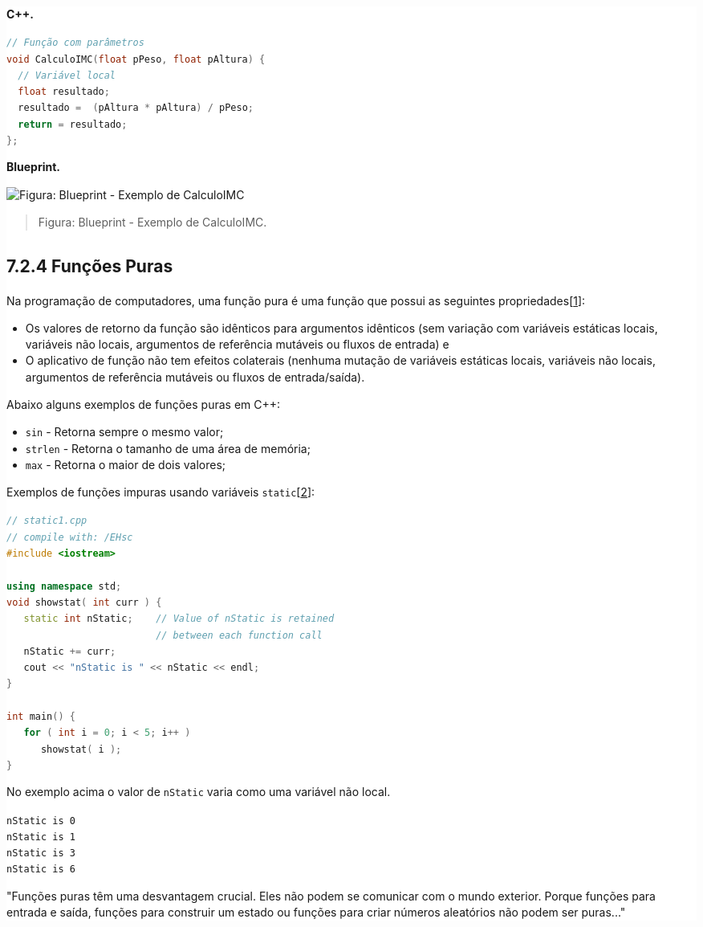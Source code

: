 **C++.**   

```cpp
// Função com parâmetros
void CalculoIMC(float pPeso, float pAltura) {
  // Variável local
  float resultado;
  resultado =  (pAltura * pAltura) / pPeso;
  return = resultado;
};
```
**Blueprint.**   

![Figura: Blueprint - Exemplo de CalculoIMC](imagens/modulos/blueprint_function_calc_imc.webp "Figura: Blueprint - Exemplo de CalculoIMC")

> Figura: Blueprint - Exemplo de CalculoIMC.

## 7.2.4 Funções Puras
Na programação de computadores, uma função pura é uma função que possui as seguintes propriedades[[1](https://en.wikipedia.org/wiki/Pure_function)]:
- Os valores de retorno da função são idênticos para argumentos idênticos (sem variação com variáveis estáticas locais, variáveis não locais, argumentos de referência mutáveis ou fluxos de entrada) e
- O aplicativo de função não tem efeitos colaterais (nenhuma mutação de variáveis estáticas locais, variáveis não locais, argumentos de referência mutáveis ou fluxos de entrada/saída).

Abaixo alguns exemplos de funções puras em C++:
- `sin` - Retorna sempre o mesmo valor;
- `strlen` - Retorna o tamanho de uma área de memória;
- `max` - Retorna o maior de dois valores;

Exemplos de funções impuras usando variáveis `static`[[2](https://docs.microsoft.com/pt-br/cpp/cpp/storage-classes-cpp?view=msvc-170)]:
```cpp
// static1.cpp
// compile with: /EHsc
#include <iostream>

using namespace std;
void showstat( int curr ) {
   static int nStatic;    // Value of nStatic is retained
                          // between each function call
   nStatic += curr;
   cout << "nStatic is " << nStatic << endl;
}

int main() {
   for ( int i = 0; i < 5; i++ )
      showstat( i );
}
```
No exemplo acima o valor de `nStatic` varia como uma variável não local.

```
nStatic is 0
nStatic is 1
nStatic is 3
nStatic is 6
```
"Funções puras têm uma desvantagem crucial. Eles não podem se comunicar com o mundo exterior. Porque funções para entrada e saída, funções para construir um estado ou funções para criar números aleatórios não podem ser puras..."
